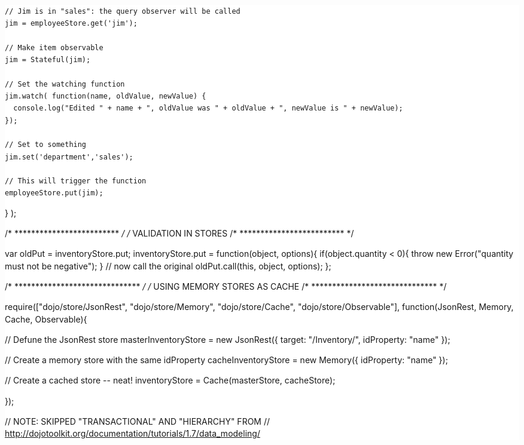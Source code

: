     // Jim is in "sales": the query observer will be called
    jim = employeeStore.get('jim');

    // Make item observable
    jim = Stateful(jim);

    // Set the watching function
    jim.watch( function(name, oldValue, newValue) {
      console.log("Edited " + name + ", oldValue was " + oldValue + ", newValue is " + newValue);
    });

    // Set to something
    jim.set('department','sales');

    // This will trigger the function
    employeeStore.put(jim);
  }
);



/* ************************* */
/*  VALIDATION IN STORES
/* ************************* */

var oldPut = inventoryStore.put;
inventoryStore.put = function(object, options){
  if(object.quantity < 0){
      throw new Error("quantity must not be negative");
  }
  // now call the original
  oldPut.call(this, object, options);
};





/* ****************************** */
/*  USING MEMORY STORES AS CACHE
/* ****************************** */

require(["dojo/store/JsonRest", "dojo/store/Memory", "dojo/store/Cache", "dojo/store/Observable"],
        function(JsonRest, Memory, Cache, Observable){

  // Defune the JsonRest store
  masterInventoryStore = new JsonRest({
    target: "/Inventory/",
    idProperty: "name"
  });

  // Create a memory store with the same idProperty
  cacheInventoryStore = new Memory({ idProperty: "name" });

  // Create a cached store -- neat!
  inventoryStore = Cache(masterStore, cacheStore);

});


// NOTE: SKIPPED "TRANSACTIONAL" AND "HIERARCHY" FROM
// http://dojotoolkit.org/documentation/tutorials/1.7/data_modeling/




